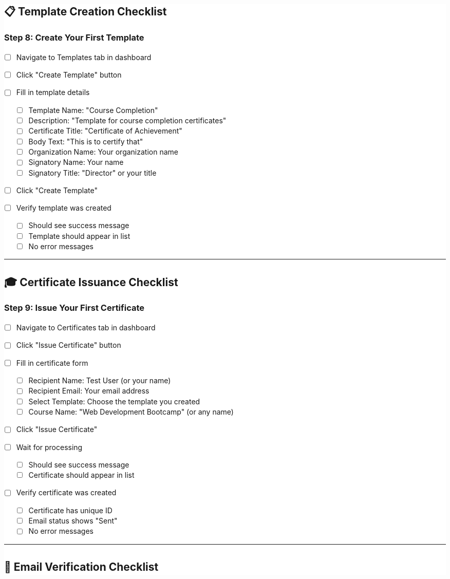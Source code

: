 
## 📋 Template Creation Checklist

### Step 8: Create Your First Template

- [ ] Navigate to Templates tab in dashboard

- [ ] Click "Create Template" button

- [ ] Fill in template details
  - [ ] Template Name: "Course Completion"
  - [ ] Description: "Template for course completion certificates"
  - [ ] Certificate Title: "Certificate of Achievement"
  - [ ] Body Text: "This is to certify that"
  - [ ] Organization Name: Your organization name
  - [ ] Signatory Name: Your name
  - [ ] Signatory Title: "Director" or your title

- [ ] Click "Create Template"

- [ ] Verify template was created
  - [ ] Should see success message
  - [ ] Template should appear in list
  - [ ] No error messages

---

## 🎓 Certificate Issuance Checklist

### Step 9: Issue Your First Certificate

- [ ] Navigate to Certificates tab in dashboard

- [ ] Click "Issue Certificate" button

- [ ] Fill in certificate form
  - [ ] Recipient Name: Test User (or your name)
  - [ ] Recipient Email: Your email address
  - [ ] Select Template: Choose the template you created
  - [ ] Course Name: "Web Development Bootcamp" (or any name)

- [ ] Click "Issue Certificate"

- [ ] Wait for processing
  - [ ] Should see success message
  - [ ] Certificate should appear in list

- [ ] Verify certificate was created
  - [ ] Certificate has unique ID
  - [ ] Email status shows "Sent"
  - [ ] No error messages

---

## 📧 Email Verification Checklist
